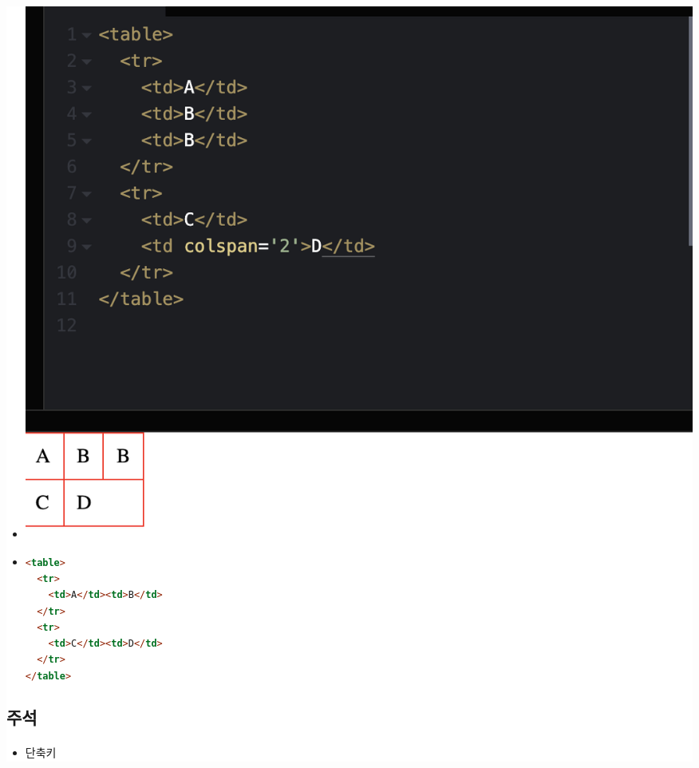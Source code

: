  - ![image-20210918120415086](HTML.assets/7.png)

  - ```html
    <table>
      <tr>
        <td>A</td><td>B</td>
      </tr>
      <tr>
        <td>C</td><td>D</td>
      </tr>
    </table>
    ```



## 주석

- 단축키
